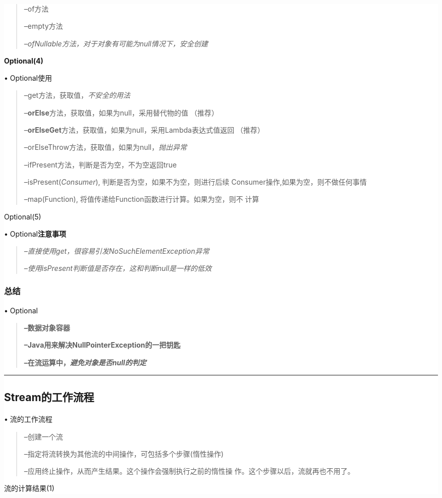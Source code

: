 > –of方法 
>
> –empty方法 
>
> *–ofNullable方法，对于对象有可能为null情况下，安全创建*

**Optional(4)** 

• Optional<T>使用 

> –get方法，获取值，*不安全的用法* 
>
> –**orElse**方法，获取值，如果为null，采用替代物的值 （推荐）
>
> –**orElseGet**方法，获取值，如果为null，采用Lambda表达式值返回 （推荐）
>
> –orElseThrow方法，获取值，如果为null，*抛出异常* 
>
> –ifPresent方法，判断是否为空，不为空返回true 
>
> –isPresent(*Consumer*), 判断是否为空，如果不为空，则进行后续 Consumer操作,如果为空，则不做任何事情 
>
> –map(Function), 将值传递给Function函数进行计算。如果为空，则不 计算

Optional(5) 

• Optional<T>**注意事项** 

> *–直接使用get，很容易引发NoSuchElementException异常*
>
> *–使用isPresent判断值是否存在，这和判断null是一样的低效*

### **总结**

• Optional 

> **–数据对象容器** 
>
> **–Java用来解决NullPointerException的一把钥匙** 
>
> **–在流运算中，*避免对象是否null的判定***

------

## Stream的工作流程 

• 流的工作流程 

> –创建一个流 
>
> –指定将流转换为其他流的中间操作，可包括多个步骤(惰性操作) 
>
> –应用终止操作，从而产生结果。这个操作会强制执行之前的惰性操 作。这个步骤以后，流就再也不用了。

流的计算结果(1) 
